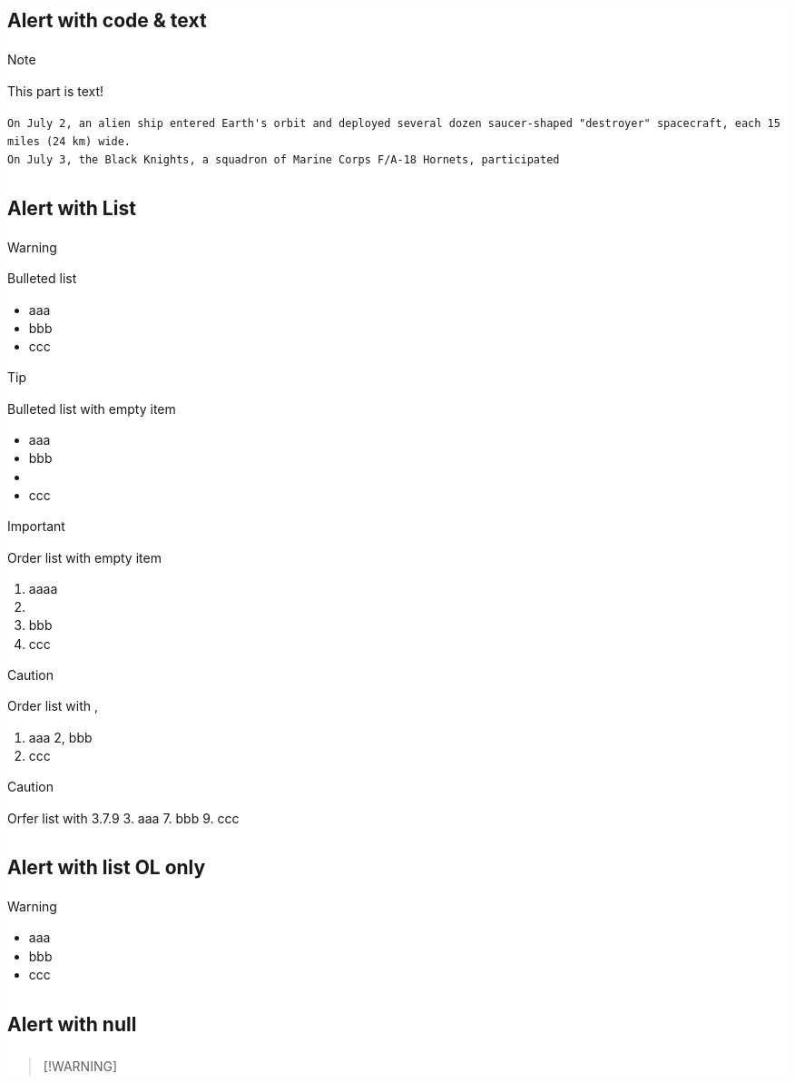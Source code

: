 ## Alert with code & text
>[!NOTE]  
> This part is text!
>```
>On July 2, an alien ship entered Earth's orbit and deployed several dozen saucer-shaped "destroyer" spacecraft, each 15 miles (24 km) wide.
>On July 3, the Black Knights, a squadron of Marine Corps F/A-18 Hornets, participated 
>```

## Alert with List
> [!WARNING] 
> Bulleted list 
>* aaa
>* bbb
>* ccc

> [!TIP] 
>Bulleted list with empty item
>* aaa
>* bbb
>* 
>* ccc 

> [!IMPORTANT] 
>Order list with empty item
>1. aaaa
>2. 
>3. bbb
>4. ccc


> [!CAUTION] 
> Order list with ,
>1. aaa
>2, bbb
>3. ccc

> [!CAUTION] 
>Orfer list with 3.7.9
>3. aaa
>7. bbb
>9. ccc

## Alert with list OL only
> [!WARNING]  
>* aaa
>* bbb
>* ccc

## Alert with null <P>
> [!WARNING]  
> <P>
